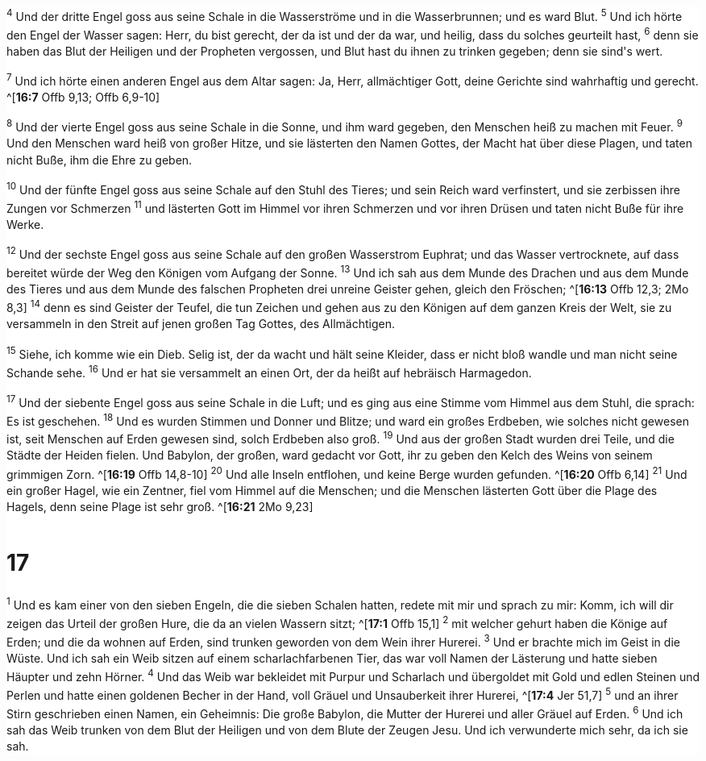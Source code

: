 
<sup class='bibleverse'>4</sup> Und der dritte Engel goss aus seine Schale in die Wasserströme und in die Wasserbrunnen; und es ward Blut. <sup class='bibleverse'>5</sup> Und ich hörte den Engel der Wasser sagen: Herr, du bist gerecht, der da ist und der da war, und heilig, dass du solches geurteilt hast, <sup class='bibleverse'>6</sup> denn sie haben das Blut der Heiligen und der Propheten vergossen, und Blut hast du ihnen zu trinken gegeben; denn sie sind's wert. 


<sup class='bibleverse'>7</sup> Und ich hörte einen anderen Engel aus dem Altar sagen: Ja, Herr, allmächtiger Gott, deine Gerichte sind wahrhaftig und gerecht. 
^[**16:7** Offb 9,13; Offb 6,9-10] 


<sup class='bibleverse'>8</sup> Und der vierte Engel goss aus seine Schale in die Sonne, und ihm ward gegeben, den Menschen heiß zu machen mit Feuer. <sup class='bibleverse'>9</sup> Und den Menschen ward heiß von großer Hitze, und sie lästerten den Namen Gottes, der Macht hat über diese Plagen, und taten nicht Buße, ihm die Ehre zu geben. 


<sup class='bibleverse'>10</sup> Und der fünfte Engel goss aus seine Schale auf den Stuhl des Tieres; und sein Reich ward verfinstert, und sie zerbissen ihre Zungen vor Schmerzen <sup class='bibleverse'>11</sup> und lästerten Gott im Himmel vor ihren Schmerzen und vor ihren Drüsen und taten nicht Buße für ihre Werke. 


<sup class='bibleverse'>12</sup> Und der sechste Engel goss aus seine Schale auf den großen Wasserstrom Euphrat; und das Wasser vertrocknete, auf dass bereitet würde der Weg den Königen vom Aufgang der Sonne. <sup class='bibleverse'>13</sup> Und ich sah aus dem Munde des Drachen und aus dem Munde des Tieres und aus dem Munde des falschen Propheten drei unreine Geister gehen, gleich den Fröschen; ^[**16:13** Offb 12,3; 2Mo 8,3] <sup class='bibleverse'>14</sup> denn es sind Geister der Teufel, die tun Zeichen und gehen aus zu den Königen auf dem ganzen Kreis der Welt, sie zu versammeln in den Streit auf jenen großen Tag Gottes, des Allmächtigen. 



<sup class='bibleverse'>15</sup> Siehe, ich komme wie ein Dieb. Selig ist, der da wacht und hält seine Kleider, dass er nicht bloß wandle und man nicht seine Schande sehe. <sup class='bibleverse'>16</sup> Und er hat sie versammelt an einen Ort, der da heißt auf hebräisch Harmagedon. 


<sup class='bibleverse'>17</sup> Und der siebente Engel goss aus seine Schale in die Luft; und es ging aus eine Stimme vom Himmel aus dem Stuhl, die sprach: Es ist geschehen. <sup class='bibleverse'>18</sup> Und es wurden Stimmen und Donner und Blitze; und ward ein großes Erdbeben, wie solches nicht gewesen ist, seit Menschen auf Erden gewesen sind, solch Erdbeben also groß. <sup class='bibleverse'>19</sup> Und aus der großen Stadt wurden drei Teile, und die Städte der Heiden fielen. Und Babylon, der großen, ward gedacht vor Gott, ihr zu geben den Kelch des Weins von seinem grimmigen Zorn. ^[**16:19** Offb 14,8-10] <sup class='bibleverse'>20</sup> Und alle Inseln entflohen, und keine Berge wurden gefunden. ^[**16:20** Offb 6,14] <sup class='bibleverse'>21</sup> Und ein großer Hagel, wie ein Zentner, fiel vom Himmel auf die Menschen; und die Menschen lästerten Gott über die Plage des Hagels, denn seine Plage ist sehr groß. ^[**16:21** 2Mo 9,23] 
   
# 17
<sup class='bibleverse'>1</sup> Und es kam einer von den sieben Engeln, die die sieben Schalen hatten, redete mit mir und sprach zu mir: Komm, ich will dir zeigen das Urteil der großen Hure, die da an vielen Wassern sitzt; ^[**17:1** Offb 15,1] <sup class='bibleverse'>2</sup> mit welcher gehurt haben die Könige auf Erden; und die da wohnen auf Erden, sind trunken geworden von dem Wein ihrer Hurerei. <sup class='bibleverse'>3</sup> Und er brachte mich im Geist in die Wüste. Und ich sah ein Weib sitzen auf einem scharlachfarbenen Tier, das war voll Namen der Lästerung und hatte sieben Häupter und zehn Hörner. <sup class='bibleverse'>4</sup> Und das Weib war bekleidet mit Purpur und Scharlach und übergoldet mit Gold und edlen Steinen und Perlen und hatte einen goldenen Becher in der Hand, voll Gräuel und Unsauberkeit ihrer Hurerei, ^[**17:4** Jer 51,7] <sup class='bibleverse'>5</sup> und an ihrer Stirn geschrieben einen Namen, ein Geheimnis: Die große Babylon, die Mutter der Hurerei und aller Gräuel auf Erden. <sup class='bibleverse'>6</sup> Und ich sah das Weib trunken von dem Blut der Heiligen und von dem Blute der Zeugen Jesu. Und ich verwunderte mich sehr, da ich sie sah. 
